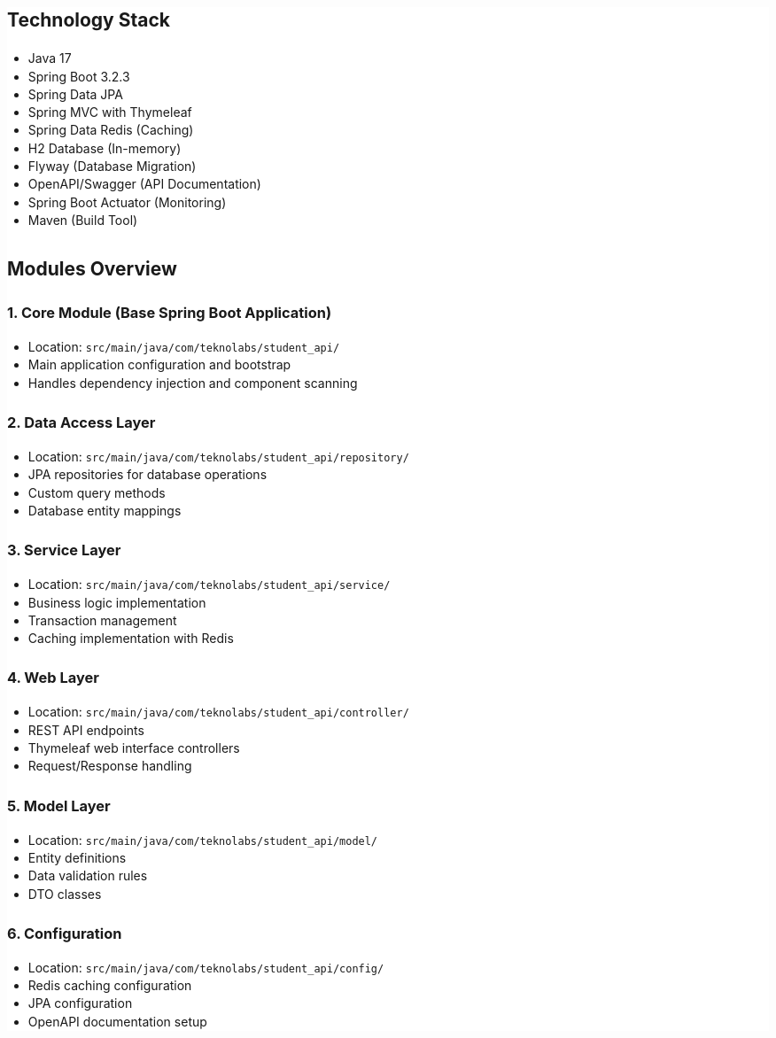 ## Technology Stack

- Java 17
- Spring Boot 3.2.3
- Spring Data JPA
- Spring MVC with Thymeleaf
- Spring Data Redis (Caching)
- H2 Database (In-memory)
- Flyway (Database Migration)
- OpenAPI/Swagger (API Documentation)
- Spring Boot Actuator (Monitoring)
- Maven (Build Tool)

## Modules Overview

### 1. Core Module (Base Spring Boot Application)
- Location: `src/main/java/com/teknolabs/student_api/`
- Main application configuration and bootstrap
- Handles dependency injection and component scanning

### 2. Data Access Layer
- Location: `src/main/java/com/teknolabs/student_api/repository/`
- JPA repositories for database operations
- Custom query methods
- Database entity mappings

### 3. Service Layer
- Location: `src/main/java/com/teknolabs/student_api/service/`
- Business logic implementation
- Transaction management
- Caching implementation with Redis

### 4. Web Layer
- Location: `src/main/java/com/teknolabs/student_api/controller/`
- REST API endpoints
- Thymeleaf web interface controllers
- Request/Response handling

### 5. Model Layer
- Location: `src/main/java/com/teknolabs/student_api/model/`
- Entity definitions
- Data validation rules
- DTO classes

### 6. Configuration
- Location: `src/main/java/com/teknolabs/student_api/config/`
- Redis caching configuration
- JPA configuration
- OpenAPI documentation setup
